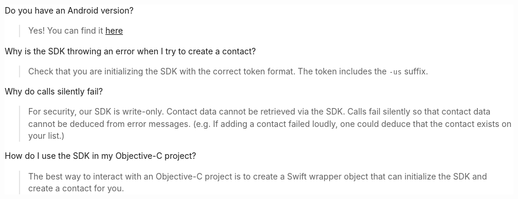 Do you have an Android version?
>Yes! You can find it [here](https://github.com/mailchimp/Mailchimp-SDK-Android)

Why is the SDK throwing an error when I try to create a contact?
>Check that you are initializing the SDK with the correct token format. The token includes the `-us` suffix.

Why do calls silently fail?
>For security, our SDK is write-only. Contact data cannot be retrieved via the SDK. Calls fail silently so that contact data cannot be deduced from error messages. (e.g. If adding a contact failed loudly, one could deduce that the contact exists on your list.)

How do I use the SDK in my Objective-C project?
>The best way to interact with an Objective-C project is to create a Swift wrapper object that can initialize the SDK and create a contact for you.
